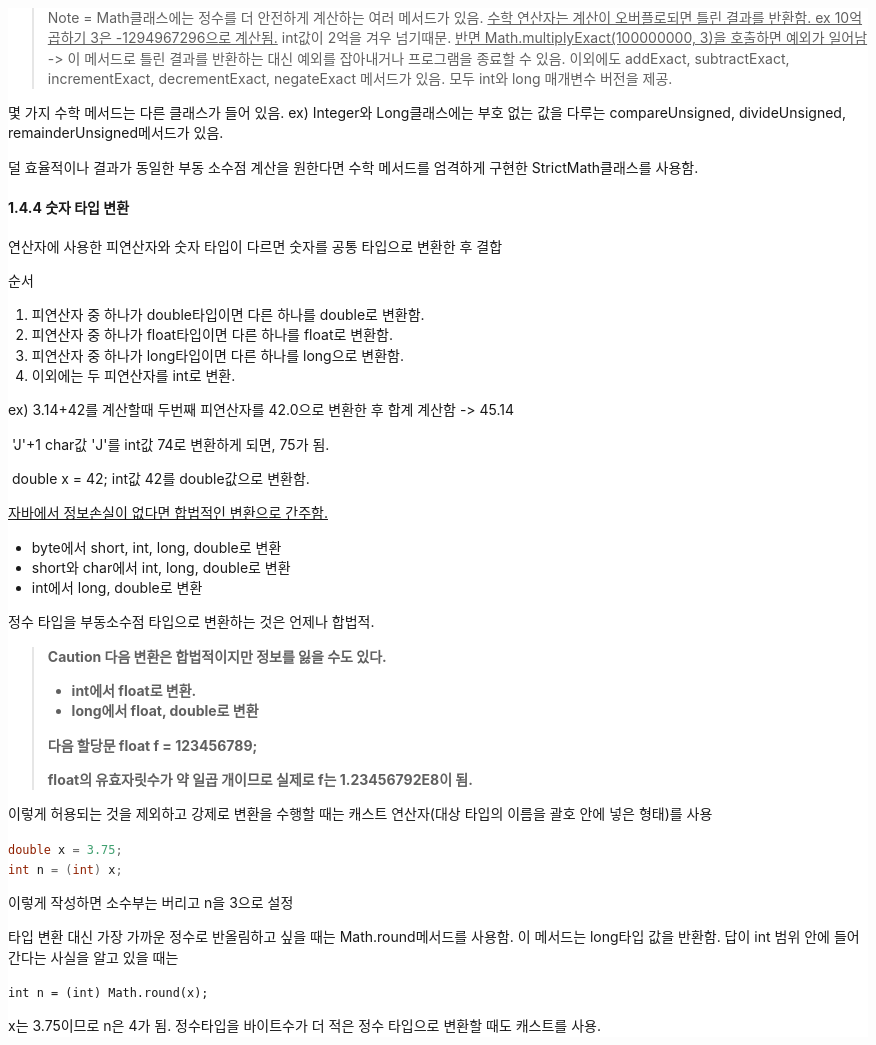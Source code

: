 > Note = Math클래스에는 정수를 더 안전하게 계산하는 여러 메서드가 있음. <u>수학 연산자는 계산이 오버플로되면 틀린 결과를 반환함. ex 10억 곱하기 3은 -1294967296으로 계산됨.</u> int값이 2억을 겨우 넘기때문. <u>반면 Math.multiplyExact(100000000, 3)을 호출하면 예외가 일어남</u> -> 이 메서드로 틀린 결과를 반환하는 대신 예외를 잡아내거나 프로그램을 종료할 수 있음. 이외에도 addExact, subtractExact, incrementExact, decrementExact, negateExact 메서드가 있음. 모두 int와 long 매개변수 버전을 제공.

몇 가지 수학 메서드는 다른 클래스가 들어 있음. ex) Integer와 Long클래스에는 부호 없는 값을 다루는 compareUnsigned, divideUnsigned, remainderUnsigned메서드가 있음.

덜 효율적이나 결과가 동일한 부동 소수점 계산을 원한다면 수학 메서드를 엄격하게 구현한 StrictMath클래스를 사용함.

#### 1.4.4 숫자 타입 변환

연산자에 사용한 피연산자와 숫자 타입이 다르면 숫자를 공통 타입으로 변환한 후 결합

순서

1. 피연산자 중 하나가 double타입이면 다른 하나를 double로 변환함.
2. 피연산자 중 하나가 float타입이면 다른 하나를 float로 변환함.
3. 피연산자 중 하나가 long타입이면 다른 하나를 long으로 변환함.
4. 이외에는 두 피연산자를 int로 변환.

ex) 3.14+42를 계산할때 두번째 피연산자를 42.0으로 변환한 후 합계 계산함 -> 45.14

​ 'J'+1 char값 'J'를 int값 74로 변환하게 되면, 75가 됨.

​ double x = 42; int값 42를 double값으로 변환함.

<u>자바에서 정보손실이 없다면 합법적인 변환으로 간주함.</u>

- byte에서 short, int, long, double로 변환
- short와 char에서 int, long, double로 변환
- int에서 long, double로 변환

정수 타입을 부동소수점 타입으로 변환하는 것은 언제나 합법적.

> **Caution 다음 변환은 합법적이지만 정보를 잃을 수도 있다.**
>
> - **int에서 float로 변환.**
> - **long에서 float, double로 변환**
>
> **다음 할당문 float f = 123456789;**
>
> **float의 유효자릿수가 약 일곱 개이므로 실제로 f는 1.23456792E8이 됨.**

이렇게 허용되는 것을 제외하고 강제로 변환을 수행할 때는 캐스트 연산자(대상 타입의 이름을 괄호 안에 넣은 형태)를 사용

```java
double x = 3.75;
int n = (int) x;
```

이렇게 작성하면 소수부는 버리고 n을 3으로 설정

타입 변환 대신 가장 가까운 정수로 반올림하고 싶을 때는 Math.round메서드를 사용함. 이 메서드는 long타입 값을 반환함. 답이 int 범위 안에 들어간다는 사실을 알고 있을 때는

`int n = (int) Math.round(x);`

x는 3.75이므로 n은 4가 됨. 정수타입을 바이트수가 더 적은 정수 타입으로 변환할 때도 캐스트를 사용.
